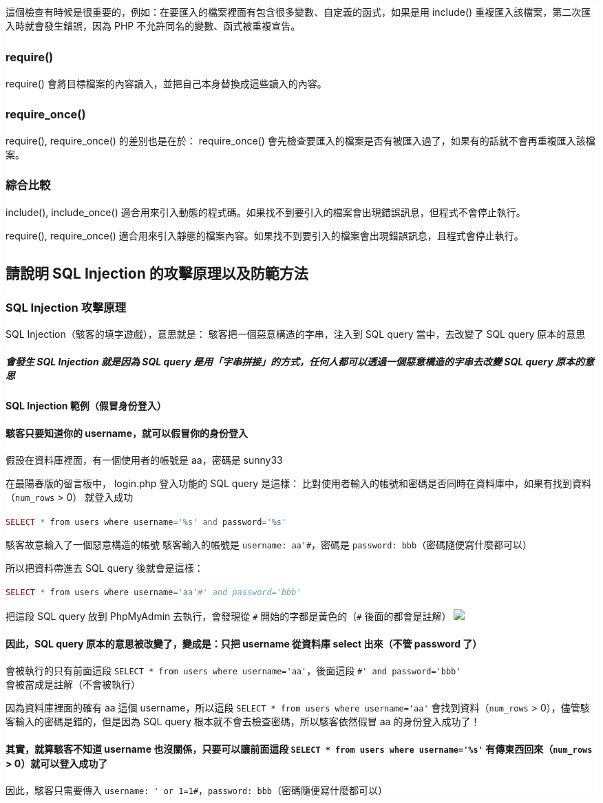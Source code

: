 這個檢查有時候是很重要的，例如：在要匯入的檔案裡面有包含很多變數、自定義的函式，如果是用 include() 重複匯入該檔案，第二次匯入時就會發生錯誤，因為 PHP 不允許同名的變數、函式被重複宣告。
### require()
require() 會將目標檔案的內容讀入，並把自己本身替換成這些讀入的內容。
### require_once()
require(), require_once() 的差別也是在於： require_once() 會先檢查要匯入的檔案是否有被匯入過了，如果有的話就不會再重複匯入該檔案。

### 綜合比較
include(), include_once() 適合用來引入動態的程式碼。如果找不到要引入的檔案會出現錯誤訊息，但程式不會停止執行。

require(), require_once() 適合用來引入靜態的檔案內容。如果找不到要引入的檔案會出現錯誤訊息，且程式會停止執行。

## 請說明 SQL Injection 的攻擊原理以及防範方法

### SQL Injection 攻擊原理
SQL Injection（駭客的填字遊戲），意思就是：
駭客把一個惡意構造的字串，注入到 SQL query 當中，去改變了 SQL query 原本的意思
##### 會發生 SQL Injection 就是因為 SQL query 是用「字串拼接」的方式，任何人都可以透過一個惡意構造的字串去改變 SQL query 原本的意思
#### SQL Injection 範例（假冒身份登入）
#### 駭客只要知道你的 username，就可以假冒你的身份登入
假設在資料庫裡面，有一個使用者的帳號是 aa，密碼是 sunny33

在最陽春版的留言板中， login.php 登入功能的 SQL query 是這樣：
比對使用者輸入的帳號和密碼是否同時在資料庫中，如果有找到資料（`num_rows` > 0） 就登入成功
```php
SELECT * from users where username='%s' and password='%s'
```

駭客故意輸入了一個惡意構造的帳號
駭客輸入的帳號是 `username: aa'#`，密碼是 `password: bbb`（密碼隨便寫什麼都可以）

所以把資料帶進去 SQL query 後就會是這樣：
```php
SELECT * from users where username='aa'#' and password='bbb'
```

把這段 SQL query 放到 PhpMyAdmin 去執行，會發現從 `#` 開始的字都是黃色的（`#` 後面的都會是註解）
![](https://i.imgur.com/hiRus7X.jpg)
#### 因此，SQL query 原本的意思被改變了，變成是：只把 username 從資料庫 select 出來（不管 password 了）
會被執行的只有前面這段 `SELECT * from users where username='aa'`，後面這段 `#' and password='bbb'` 會被當成是註解（不會被執行）

因為資料庫裡面的確有 aa 這個 username，所以這段 `SELECT * from users where username='aa'` 會找到資料（`num_rows` > 0），儘管駭客輸入的密碼是錯的，但是因為 SQL query 根本就不會去檢查密碼，所以駭客依然假冒 aa 的身份登入成功了！
#### 其實，就算駭客不知道 username 也沒關係，只要可以讓前面這段 `SELECT * from users where username='%s'` 有傳東西回來（`num_rows` > 0）就可以登入成功了

因此，駭客只需要傳入 `username: ' or 1=1#`，`password: bbb`（密碼隨便寫什麼都可以）
